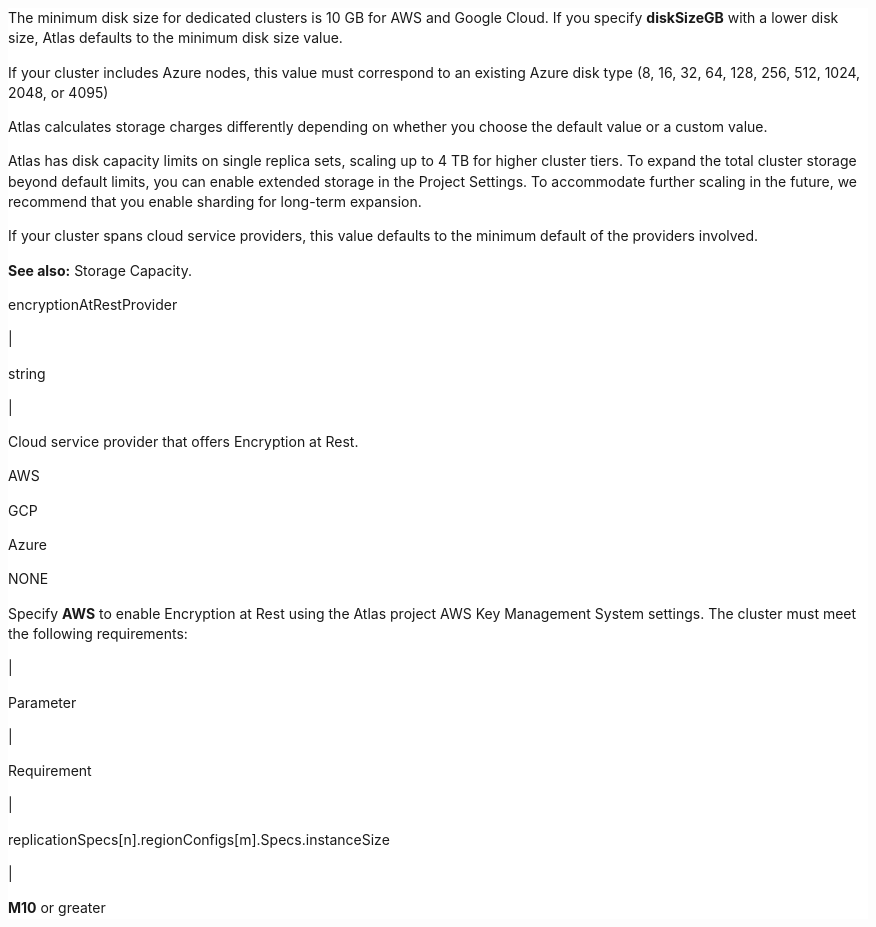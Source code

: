 The minimum disk size for dedicated clusters is 10 GB for AWS and Google
Cloud. If you specify **diskSizeGB** with a lower disk size, Atlas defaults to
the minimum disk size value.

If your cluster includes Azure nodes, this value must correspond to an
existing Azure disk type (8, 16, 32, 64, 128, 256, 512, 1024, 2048, or 4095)

Atlas calculates storage charges differently depending on whether you choose
the default value or a custom value.

Atlas has disk capacity limits on single replica sets, scaling up to 4 TB for
higher cluster tiers. To expand the total cluster storage beyond default
limits, you can enable extended storage in the Project Settings. To
accommodate further scaling in the future, we recommend that you enable
sharding for long-term expansion.

If your cluster spans cloud service providers, this value defaults to the
minimum default of the providers involved.

 **See also:** Storage Capacity.  
  
encryptionAtRestProvider

|

string

|

Cloud service provider that offers Encryption at Rest.

AWS

GCP

Azure

NONE

Specify **AWS** to enable Encryption at Rest using the Atlas project AWS Key
Management System settings. The cluster must meet the following requirements:

|

Parameter

|

Requirement  
  
|  
  
replicationSpecs[n].regionConfigs[m].<type>Specs.instanceSize

|

 **M10** or greater  
  